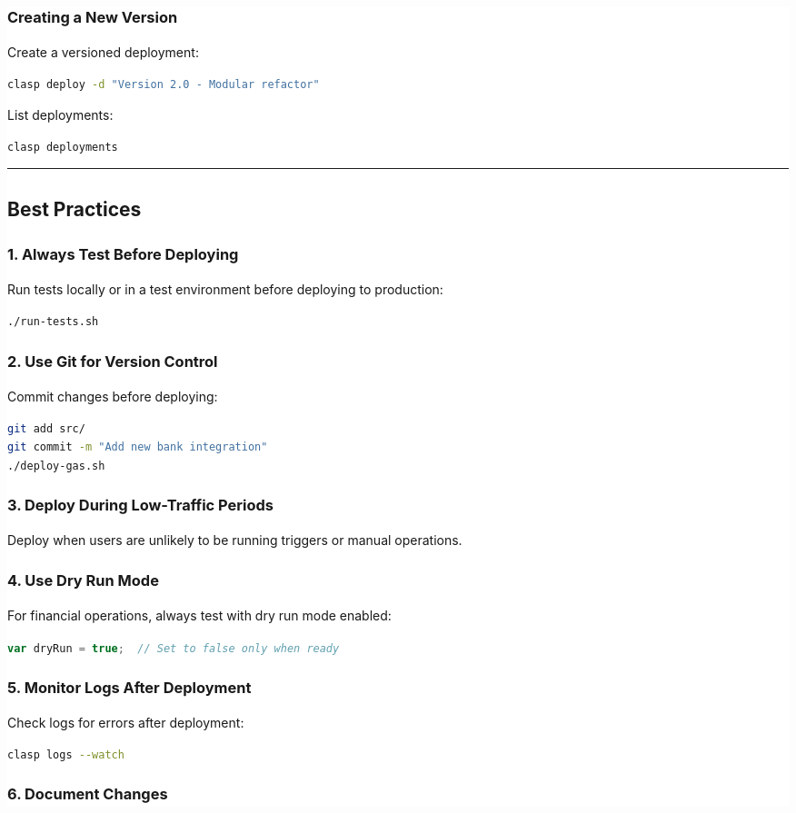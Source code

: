 ### Creating a New Version

Create a versioned deployment:

```bash
clasp deploy -d "Version 2.0 - Modular refactor"
```

List deployments:

```bash
clasp deployments
```

---

## Best Practices

### 1. Always Test Before Deploying

Run tests locally or in a test environment before deploying to production:

```bash
./run-tests.sh
```

### 2. Use Git for Version Control

Commit changes before deploying:

```bash
git add src/
git commit -m "Add new bank integration"
./deploy-gas.sh
```

### 3. Deploy During Low-Traffic Periods

Deploy when users are unlikely to be running triggers or manual operations.

### 4. Use Dry Run Mode

For financial operations, always test with dry run mode enabled:

```javascript
var dryRun = true;  // Set to false only when ready
```

### 5. Monitor Logs After Deployment

Check logs for errors after deployment:

```bash
clasp logs --watch
```

### 6. Document Changes
